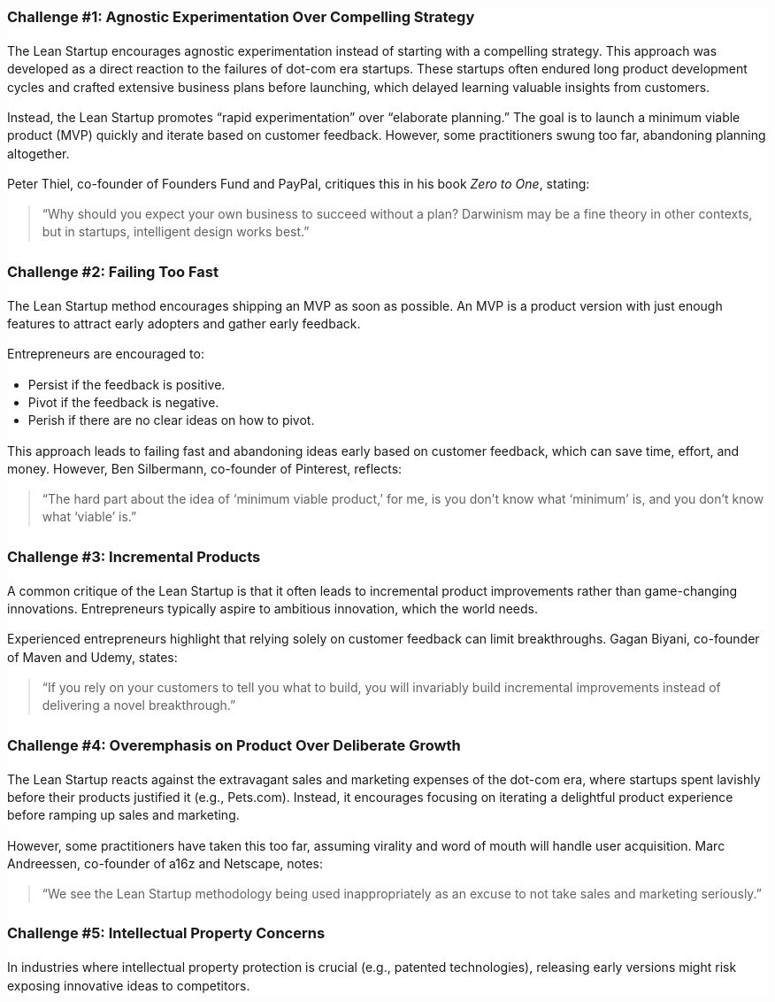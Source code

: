 ### Challenge #1: Agnostic Experimentation Over Compelling Strategy

The Lean Startup encourages agnostic experimentation instead of starting with a compelling strategy. This approach was developed as a direct reaction to the failures of dot-com era startups. These startups often endured long product development cycles and crafted extensive business plans before launching, which delayed learning valuable insights from customers.

Instead, the Lean Startup promotes “rapid experimentation” over “elaborate planning.” The goal is to launch a minimum viable product (MVP) quickly and iterate based on customer feedback. However, some practitioners swung too far, abandoning planning altogether.

Peter Thiel, co-founder of Founders Fund and PayPal, critiques this in his book *Zero to One*, stating:
> “Why should you expect your own business to succeed without a plan? Darwinism may be a fine theory in other contexts, but in startups, intelligent design works best.”

### Challenge #2: Failing Too Fast

The Lean Startup method encourages shipping an MVP as soon as possible. An MVP is a product version with just enough features to attract early adopters and gather early feedback.

Entrepreneurs are encouraged to:
- Persist if the feedback is positive.
- Pivot if the feedback is negative.
- Perish if there are no clear ideas on how to pivot.

This approach leads to failing fast and abandoning ideas early based on customer feedback, which can save time, effort, and money. However, Ben Silbermann, co-founder of Pinterest, reflects:
> “The hard part about the idea of ‘minimum viable product,’ for me, is you don’t know what ‘minimum’ is, and you don’t know what ‘viable’ is.”

### Challenge #3: Incremental Products

A common critique of the Lean Startup is that it often leads to incremental product improvements rather than game-changing innovations. Entrepreneurs typically aspire to ambitious innovation, which the world needs.

Experienced entrepreneurs highlight that relying solely on customer feedback can limit breakthroughs. Gagan Biyani, co-founder of Maven and Udemy, states:
> “If you rely on your customers to tell you what to build, you will invariably build incremental improvements instead of delivering a novel breakthrough.”

### Challenge #4: Overemphasis on Product Over Deliberate Growth

The Lean Startup reacts against the extravagant sales and marketing expenses of the dot-com era, where startups spent lavishly before their products justified it (e.g., Pets.com). Instead, it encourages focusing on iterating a delightful product experience before ramping up sales and marketing.

However, some practitioners have taken this too far, assuming virality and word of mouth will handle user acquisition. Marc Andreessen, co-founder of a16z and Netscape, notes:
> “We see the Lean Startup methodology being used inappropriately as an excuse to not take sales and marketing seriously.”

### Challenge #5: Intellectual Property Concerns

In industries where intellectual property protection is crucial (e.g., patented technologies), releasing early versions might risk exposing innovative ideas to competitors.
